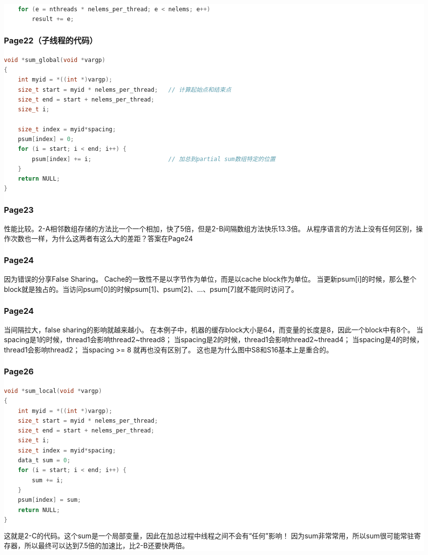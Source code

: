 ```c
    for (e = nthreads * nelems_per_thread; e < nelems; e++)
        result += e;

```

### Page22（子线程的代码）
```c
void *sum_global(void *vargp)
{
    int myid = *((int *)vargp);
    size_t start = myid * nelems_per_thread;   // 计算起始点和结束点
    size_t end = start + nelems_per_thread;
    size_t i;

    size_t index = myid*spacing;
    psum[index] = 0;
    for (i = start; i < end; i++) {
	    psum[index] += i;                      // 加总到partial sum数组特定的位置
    }
    return NULL;
}

```
### Page23
性能比较。2-A相邻数组存储的方法比一个一个相加，快了5倍，但是2-B间隔数组方法快乐13.3倍。
从程序语言的方法上没有任何区别，操作次数也一样，为什么这两者有这么大的差距？答案在Page24
### Page24
因为错误的分享False Sharing。
Cache的一致性不是以字节作为单位，而是以cache block作为单位。
当更新psum[i]的时候，那么整个block就是独占的。当访问psum[0]的时候psum[1]、psum[2]、...、psum[7]就不能同时访问了。

### Page24
当间隔拉大，false sharing的影响就越来越小。
在本例子中，机器的缓存block大小是64，而变量的长度是8，因此一个block中有8个。
当spacing是1的时候，thread1会影响thread2~thread8；
当spacing是2的时候，thread1会影响thread2~thread4；
当spacing是4的时候，thread1会影响thread2；
当spacing >= 8 就再也没有区别了。
这也是为什么图中S8和S16基本上是重合的。

### Page26
```c
void *sum_local(void *vargp)
{
    int myid = *((int *)vargp);
    size_t start = myid * nelems_per_thread;
    size_t end = start + nelems_per_thread;
    size_t i;
    size_t index = myid*spacing;
    data_t sum = 0;
    for (i = start; i < end; i++) {
	    sum += i;
    }
    psum[index] = sum;
    return NULL;
}
```
这就是2-C的代码。这个sum是一个局部变量，因此在加总过程中线程之间不会有“任何”影响！
因为sum非常常用，所以sum很可能常驻寄存器，所以最终可以达到7.5倍的加速比，比2-B还要快两倍。
